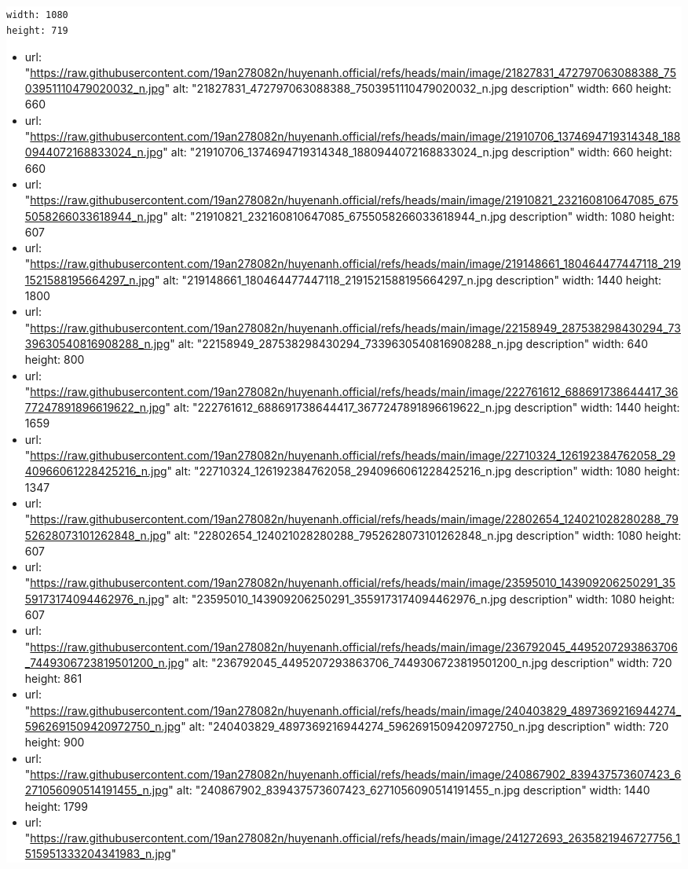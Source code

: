     width: 1080
    height: 719
  - url: "https://raw.githubusercontent.com/19an278082n/huyenanh.official/refs/heads/main/image/21827831_472797063088388_7503951110479020032_n.jpg"
    alt: "21827831_472797063088388_7503951110479020032_n.jpg description"
    width: 660
    height: 660
  - url: "https://raw.githubusercontent.com/19an278082n/huyenanh.official/refs/heads/main/image/21910706_1374694719314348_1880944072168833024_n.jpg"
    alt: "21910706_1374694719314348_1880944072168833024_n.jpg description"
    width: 660
    height: 660
  - url: "https://raw.githubusercontent.com/19an278082n/huyenanh.official/refs/heads/main/image/21910821_232160810647085_6755058266033618944_n.jpg"
    alt: "21910821_232160810647085_6755058266033618944_n.jpg description"
    width: 1080
    height: 607
  - url: "https://raw.githubusercontent.com/19an278082n/huyenanh.official/refs/heads/main/image/219148661_180464477447118_2191521588195664297_n.jpg"
    alt: "219148661_180464477447118_2191521588195664297_n.jpg description"
    width: 1440
    height: 1800
  - url: "https://raw.githubusercontent.com/19an278082n/huyenanh.official/refs/heads/main/image/22158949_287538298430294_7339630540816908288_n.jpg"
    alt: "22158949_287538298430294_7339630540816908288_n.jpg description"
    width: 640
    height: 800
  - url: "https://raw.githubusercontent.com/19an278082n/huyenanh.official/refs/heads/main/image/222761612_688691738644417_3677247891896619622_n.jpg"
    alt: "222761612_688691738644417_3677247891896619622_n.jpg description"
    width: 1440
    height: 1659
  - url: "https://raw.githubusercontent.com/19an278082n/huyenanh.official/refs/heads/main/image/22710324_126192384762058_2940966061228425216_n.jpg"
    alt: "22710324_126192384762058_2940966061228425216_n.jpg description"
    width: 1080
    height: 1347
  - url: "https://raw.githubusercontent.com/19an278082n/huyenanh.official/refs/heads/main/image/22802654_124021028280288_7952628073101262848_n.jpg"
    alt: "22802654_124021028280288_7952628073101262848_n.jpg description"
    width: 1080
    height: 607
  - url: "https://raw.githubusercontent.com/19an278082n/huyenanh.official/refs/heads/main/image/23595010_143909206250291_3559173174094462976_n.jpg"
    alt: "23595010_143909206250291_3559173174094462976_n.jpg description"
    width: 1080
    height: 607
  - url: "https://raw.githubusercontent.com/19an278082n/huyenanh.official/refs/heads/main/image/236792045_4495207293863706_7449306723819501200_n.jpg"
    alt: "236792045_4495207293863706_7449306723819501200_n.jpg description"
    width: 720
    height: 861
  - url: "https://raw.githubusercontent.com/19an278082n/huyenanh.official/refs/heads/main/image/240403829_4897369216944274_5962691509420972750_n.jpg"
    alt: "240403829_4897369216944274_5962691509420972750_n.jpg description"
    width: 720
    height: 900
  - url: "https://raw.githubusercontent.com/19an278082n/huyenanh.official/refs/heads/main/image/240867902_839437573607423_6271056090514191455_n.jpg"
    alt: "240867902_839437573607423_6271056090514191455_n.jpg description"
    width: 1440
    height: 1799
  - url: "https://raw.githubusercontent.com/19an278082n/huyenanh.official/refs/heads/main/image/241272693_2635821946727756_1515951333204341983_n.jpg"